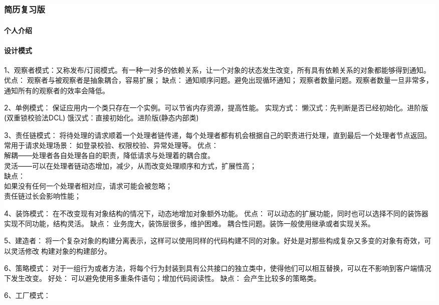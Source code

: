 ### 简历复习版

#### 个人介绍


#### 设计模式
1、观察者模式：又称发布/订阅模式。有一种一对多的依赖关系，让一个对象的状态发生改变，所有具有依赖关系的对象都能够得到通知。
优点：
观察者与被观察者是抽象耦合，容易扩展；
缺点：
通知顺序问题。避免出现循环通知；
观察者数量问题。观察者数量一旦非常多，通知所有的观察者的效率会降低。


2、单例模式：
保证应用内一个类只存在一个实例。可以节省内存资源，提高性能。
实现方式：
懒汉式：先判断是否已经初始化。进阶版(双重锁校验法DCL)
饿汉式：直接初始化。进阶版(静态内部类)


3、责任链模式：
将待处理的请求顺着一个处理者链传递，每个处理者都有机会根据自己的职责进行处理，直到最后一个处理者节点返回。常用于请求处理场景：
如登录校验、权限校验、异常处理等。
优点：  
解耦——处理者各自处理各自的职责，降低请求与处理着的耦合度。  
灵活——可以在处理者链动态增加，减少，从而改变处理顺序和方式，扩展性高；  
缺点：  
如果没有任何一个处理者相对应，请求可能会被忽略；  
责任链过长会影响性能；  


4、装饰模式：
在不改变现有对象结构的情况下，动态地增加对象额外功能。
优点：
可以动态的扩展功能，同时也可以选择不同的装饰器实现不同功能，结构灵活。
缺点：
业务庞大，装饰层很多，维护困难。
耦合性问题。装饰一般使用继承或者实现关系。


5、建造者：
将一个复杂对象的构建分离表示，这样可以使用同样的代码构建不同的对象。好处是对那些构成复杂又多变的对象有奇效，可以灵活修改
构建对象的构建部分。


6、策略模式：
对于一组行为或者方法，将每个行为封装到具有公共接口的独立类中，使得他们可以相互替换，可以在不影响到客户端情况下发生改变。
好处：
可以避免使用多重条件语句；增加代码阅读性。
缺点：
会产生比较多的策略类。


6、工厂模式：

